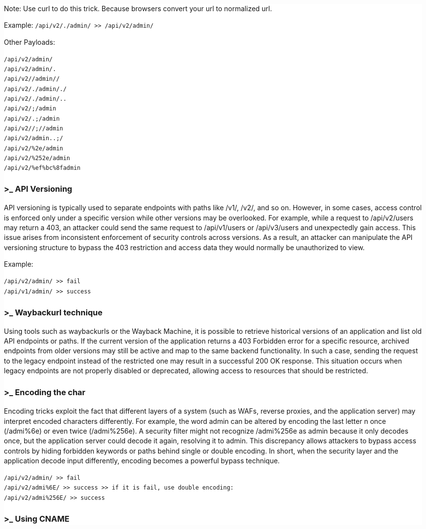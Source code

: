 Note: Use curl to do this trick. Because browsers convert your url to normalized url.


Example:
```/api/v2/./admin/ >> /api/v2/admin/```

Other Payloads:
```
/api/v2/admin/
/api/v2/admin/.
/api/v2//admin//
/api/v2/./admin/./
/api/v2/./admin/..
/api/v2/;/admin
/api/v2/.;/admin
/api/v2//;//admin
/api/v2/admin..;/
/api/v2/%2e/admin
/api/v2/%252e/admin
/api/v2/%ef%bc%8fadmin
```

### >_ API Versioning
API versioning is typically used to separate endpoints with paths like /v1/, /v2/, and so on. However, in some cases, access control is enforced only under a specific version while other versions may be overlooked. For example, while a request to /api/v2/users may return a 403, an attacker could send the same request to /api/v1/users or /api/v3/users and unexpectedly gain access. This issue arises from inconsistent enforcement of security controls across versions. As a result, an attacker can manipulate the API versioning structure to bypass the 403 restriction and access data they would normally be unauthorized to view.

Example:
```
/api/v2/admin/ >> fail
/api/v1/admin/ >> success
```

### >_ Waybackurl technique
Using tools such as waybackurls or the Wayback Machine, it is possible to retrieve historical versions of an application and list old API endpoints or paths. If the current version of the application returns a 403 Forbidden error for a specific resource, archived endpoints from older versions may still be active and map to the same backend functionality. In such a case, sending the request to the legacy endpoint instead of the restricted one may result in a successful 200 OK response. This situation occurs when legacy endpoints are not properly disabled or deprecated, allowing access to resources that should be restricted.



### >_ Encoding the char
Encoding tricks exploit the fact that different layers of a system (such as WAFs, reverse proxies, and the application server) may interpret encoded characters differently. For example, the word admin can be altered by encoding the last letter n once (/admi%6e) or even twice (/admi%256e). A security filter might not recognize /admi%256e as admin because it only decodes once, but the application server could decode it again, resolving it to admin. This discrepancy allows attackers to bypass access controls by hiding forbidden keywords or paths behind single or double encoding. In short, when the security layer and the application decode input differently, encoding becomes a powerful bypass technique.

```
/api/v2/admin/ >> fail
/api/v2/admi%6E/ >> success >> if it is fail, use double encoding:
/api/v2/admi%256E/ >> success
```

### >_ Using CNAME
```